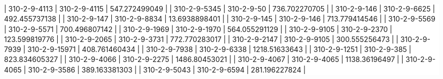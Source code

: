 | 310-2-9-4113 | 310-2-9-4115 | 547.272499049 |
| 310-2-9-5345 | 310-2-9-50 | 736.702270705 |
| 310-2-9-146 | 310-2-9-6625 | 492.455737138 |
| 310-2-9-147 | 310-2-9-8834 | 13.6938898401 |
| 310-2-9-145 | 310-2-9-146 | 713.779414546 |
| 310-2-9-5569 | 310-2-9-5571 | 700.496807142 |
| 310-2-9-1969 | 310-2-9-1970 | 564.055291129 |
| 310-2-9-9105 | 310-2-9-2370 | 123.599819776 |
| 310-2-9-2065 | 310-2-9-3731 | 772.770283017 |
| 310-2-9-2147 | 310-2-9-9105 | 300.555256473 |
| 310-2-9-7939 | 310-2-9-15971 | 408.761460434 |
| 310-2-9-7938 | 310-2-9-6338 | 1218.51633643 |
| 310-2-9-1251 | 310-2-9-385 | 823.834605327 |
| 310-2-9-4066 | 310-2-9-2275 | 1486.80453021 |
| 310-2-9-4067 | 310-2-9-4065 | 1138.36196497 |
| 310-2-9-4065 | 310-2-9-3586 | 389.163381303 |
| 310-2-9-5043 | 310-2-9-6594 | 281.196227824 |
